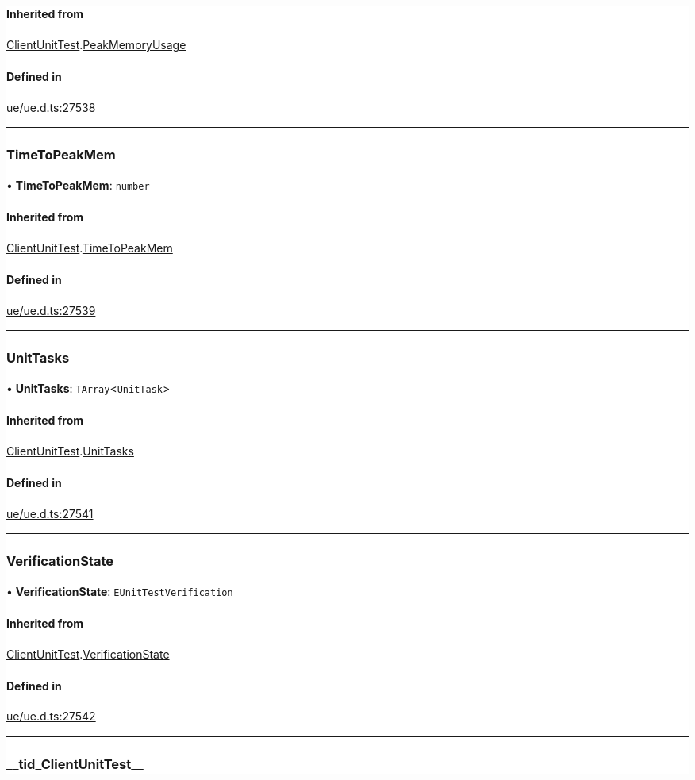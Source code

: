 #### Inherited from

[ClientUnitTest](ue_ue.ClientUnitTest.md).[PeakMemoryUsage](ue_ue.ClientUnitTest.md#peakmemoryusage)

#### Defined in

[ue/ue.d.ts:27538](https://github.com/YugMetaverse/yug_typings/blob/b7d9b19/ue/ue.d.ts#L27538)

___

### TimeToPeakMem

• **TimeToPeakMem**: `number`

#### Inherited from

[ClientUnitTest](ue_ue.ClientUnitTest.md).[TimeToPeakMem](ue_ue.ClientUnitTest.md#timetopeakmem)

#### Defined in

[ue/ue.d.ts:27539](https://github.com/YugMetaverse/yug_typings/blob/b7d9b19/ue/ue.d.ts#L27539)

___

### UnitTasks

• **UnitTasks**: [`TArray`](../interfaces/ue_puerts.TArray.md)<[`UnitTask`](ue_ue.UnitTask.md)\>

#### Inherited from

[ClientUnitTest](ue_ue.ClientUnitTest.md).[UnitTasks](ue_ue.ClientUnitTest.md#unittasks)

#### Defined in

[ue/ue.d.ts:27541](https://github.com/YugMetaverse/yug_typings/blob/b7d9b19/ue/ue.d.ts#L27541)

___

### VerificationState

• **VerificationState**: [`EUnitTestVerification`](../enums/ue_ue.EUnitTestVerification.md)

#### Inherited from

[ClientUnitTest](ue_ue.ClientUnitTest.md).[VerificationState](ue_ue.ClientUnitTest.md#verificationstate)

#### Defined in

[ue/ue.d.ts:27542](https://github.com/YugMetaverse/yug_typings/blob/b7d9b19/ue/ue.d.ts#L27542)

___

### \_\_tid\_ClientUnitTest\_\_
